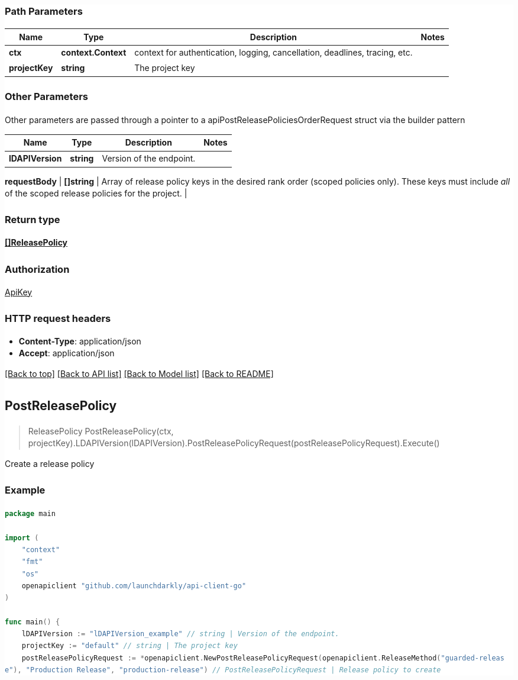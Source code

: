 ### Path Parameters


Name | Type | Description  | Notes
------------- | ------------- | ------------- | -------------
**ctx** | **context.Context** | context for authentication, logging, cancellation, deadlines, tracing, etc.
**projectKey** | **string** | The project key | 

### Other Parameters

Other parameters are passed through a pointer to a apiPostReleasePoliciesOrderRequest struct via the builder pattern


Name | Type | Description  | Notes
------------- | ------------- | ------------- | -------------
 **lDAPIVersion** | **string** | Version of the endpoint. | 

 **requestBody** | **[]string** | Array of release policy keys in the desired rank order (scoped policies only). These keys must include _all_ of the scoped release policies for the project. | 

### Return type

[**[]ReleasePolicy**](ReleasePolicy.md)

### Authorization

[ApiKey](../README.md#ApiKey)

### HTTP request headers

- **Content-Type**: application/json
- **Accept**: application/json

[[Back to top]](#) [[Back to API list]](../README.md#documentation-for-api-endpoints)
[[Back to Model list]](../README.md#documentation-for-models)
[[Back to README]](../README.md)


## PostReleasePolicy

> ReleasePolicy PostReleasePolicy(ctx, projectKey).LDAPIVersion(lDAPIVersion).PostReleasePolicyRequest(postReleasePolicyRequest).Execute()

Create a release policy



### Example

```go
package main

import (
	"context"
	"fmt"
	"os"
	openapiclient "github.com/launchdarkly/api-client-go"
)

func main() {
	lDAPIVersion := "lDAPIVersion_example" // string | Version of the endpoint.
	projectKey := "default" // string | The project key
	postReleasePolicyRequest := *openapiclient.NewPostReleasePolicyRequest(openapiclient.ReleaseMethod("guarded-release"), "Production Release", "production-release") // PostReleasePolicyRequest | Release policy to create

```